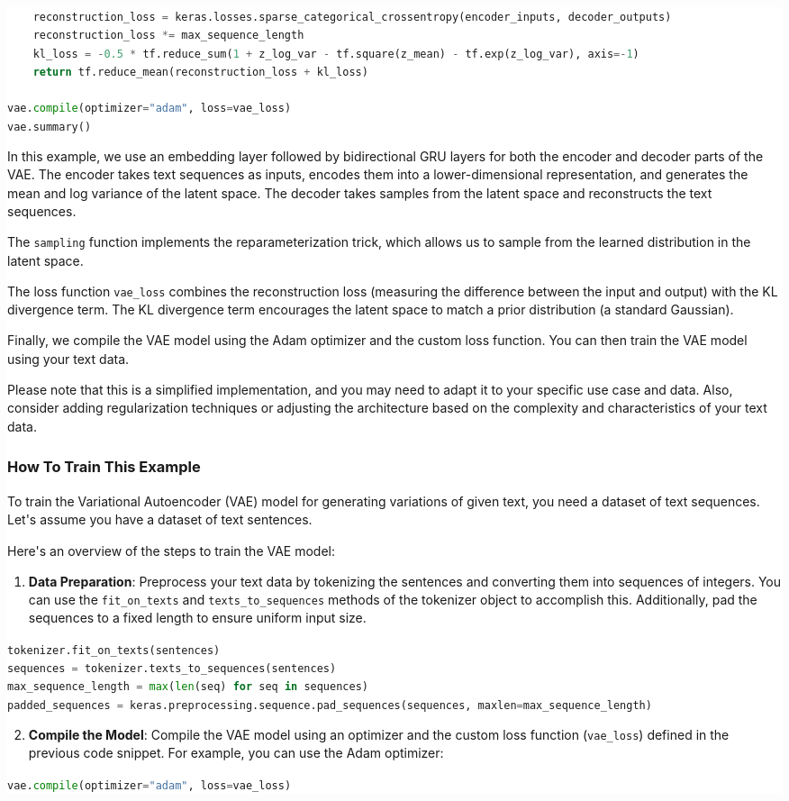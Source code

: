 ```python
    reconstruction_loss = keras.losses.sparse_categorical_crossentropy(encoder_inputs, decoder_outputs)
    reconstruction_loss *= max_sequence_length
    kl_loss = -0.5 * tf.reduce_sum(1 + z_log_var - tf.square(z_mean) - tf.exp(z_log_var), axis=-1)
    return tf.reduce_mean(reconstruction_loss + kl_loss)

vae.compile(optimizer="adam", loss=vae_loss)
vae.summary()
```

In this example, we use an embedding layer followed by bidirectional GRU layers for both the encoder and decoder parts of the VAE. The encoder takes text sequences as inputs, encodes them into a lower-dimensional representation, and generates the mean and log variance of the latent space. The decoder takes samples from the latent space and reconstructs the text sequences.

The `sampling` function implements the reparameterization trick, which allows us to sample from the learned distribution in the latent space.

The loss function `vae_loss` combines the reconstruction loss (measuring the difference between the input and output) with the KL divergence term. The KL divergence term encourages the latent space to match a prior distribution (a standard Gaussian).

Finally, we compile the VAE model using the Adam optimizer and the custom loss function. You can then train the VAE model using your text data.

Please note that this is a simplified implementation, and you may need to adapt it to your specific use case and data. Also, consider adding regularization techniques or adjusting the architecture based on the complexity and characteristics of your text data.

### How To Train This Example

To train the Variational Autoencoder (VAE) model for generating variations of given text, you need a dataset of text sequences. Let's assume you have a dataset of text sentences.

Here's an overview of the steps to train the VAE model:

1. **Data Preparation**: Preprocess your text data by tokenizing the sentences and converting them into sequences of integers. You can use the `fit_on_texts` and `texts_to_sequences` methods of the tokenizer object to accomplish this. Additionally, pad the sequences to a fixed length to ensure uniform input size.

```python
tokenizer.fit_on_texts(sentences)
sequences = tokenizer.texts_to_sequences(sentences)
max_sequence_length = max(len(seq) for seq in sequences)
padded_sequences = keras.preprocessing.sequence.pad_sequences(sequences, maxlen=max_sequence_length)
```

2. **Compile the Model**: Compile the VAE model using an optimizer and the custom loss function (`vae_loss`) defined in the previous code snippet. For example, you can use the Adam optimizer:

```python
vae.compile(optimizer="adam", loss=vae_loss)
```

